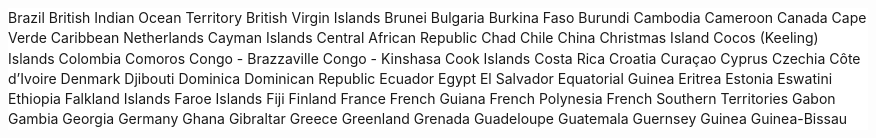 Brazil
British Indian Ocean Territory
British Virgin Islands
Brunei
Bulgaria
Burkina Faso
Burundi
Cambodia
Cameroon
Canada
Cape Verde
Caribbean Netherlands
Cayman Islands
Central African Republic
Chad
Chile
China
Christmas Island
Cocos (Keeling) Islands
Colombia
Comoros
Congo - Brazzaville
Congo - Kinshasa
Cook Islands
Costa Rica
Croatia
Curaçao
Cyprus
Czechia
Côte d’Ivoire
Denmark
Djibouti
Dominica
Dominican Republic
Ecuador
Egypt
El Salvador
Equatorial Guinea
Eritrea
Estonia
Eswatini
Ethiopia
Falkland Islands
Faroe Islands
Fiji
Finland
France
French Guiana
French Polynesia
French Southern Territories
Gabon
Gambia
Georgia
Germany
Ghana
Gibraltar
Greece
Greenland
Grenada
Guadeloupe
Guatemala
Guernsey
Guinea
Guinea-Bissau